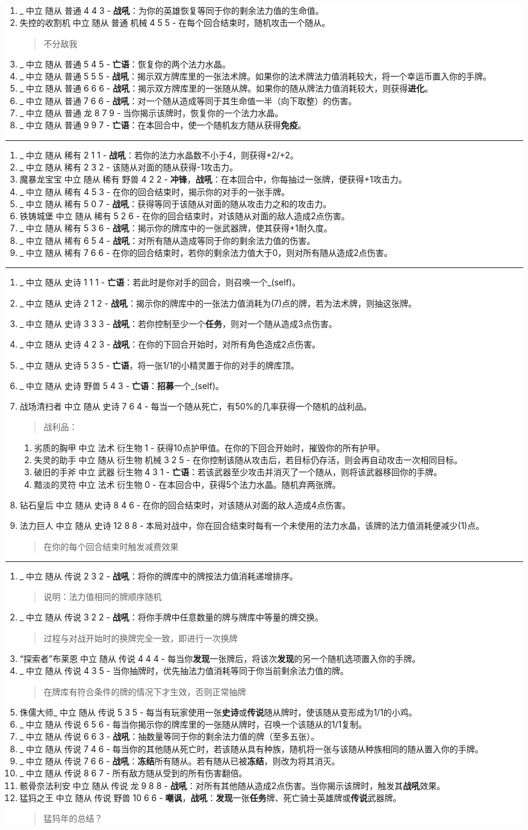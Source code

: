 1. _ 中立 随从 普通 4 4 3 - **战吼**：为你的英雄恢复等同于你的剩余法力值的生命值。
1. 失控的收割机 中立 随从 普通 机械 4 5 5 - 在每个回合结束时，随机攻击一个随从。
    > 不分敌我
1. _ 中立 随从 普通 5 4 5 - **亡语**：恢复你的两个法力水晶。
1. _ 中立 随从 普通 5 5 5 - **战吼**：揭示双方牌库里的一张法术牌。如果你的法术牌法力值消耗较大，将一个幸运币置入你的手牌。
1. _ 中立 随从 普通 6 6 6 - **战吼**：揭示双方牌库里的一张随从牌。如果你的随从牌法力值消耗较大，则获得**进化**。
1. _ 中立 随从 普通 7 6 6 - **战吼**：对一个随从造成等同于其生命值一半（向下取整）的伤害。
1. _ 中立 随从 普通 龙 8 7 9 - 当你揭示该牌时，恢复你的一个法力水晶。
1. _ 中立 随从 普通 9 9 7 - **亡语**：在本回合中，使一个随机友方随从获得**免疫**。

------

1. _ 中立 随从 稀有 2 1 1 - **战吼**：若你的法力水晶数不小于4，则获得+2/+2。
1. _ 中立 随从 稀有 2 3 2 - 该随从对面的随从获得-1攻击力。
1. 魔暴龙宝宝 中立 随从 稀有 野兽 4 2 2 - **冲锋**，**战吼**：在本回合中，你每抽过一张牌，便获得+1攻击力。
1. _ 中立 随从 稀有 4 5 3 - 在你的回合结束时，揭示你的对手的一张手牌。
1. _ 中立 随从 稀有 5 0 7 - **战吼**：获得等同于该随从对面的随从攻击力之和的攻击力。
1. 铁铸城堡 中立 随从 稀有 5 2 6 - 在你的回合结束时，对该随从对面的敌人造成2点伤害。
1. _ 中立 随从 稀有 5 3 6 - **战吼**：揭示你的牌库中的一张武器牌，使其获得+1耐久度。
1. _ 中立 随从 稀有 6 5 4 - **战吼**：对所有随从造成等同于你的剩余法力值的伤害。
1. _ 中立 随从 稀有 7 6 6 - 在你的回合结束时，若你的剩余法力值大于0，则对所有随从造成2点伤害。

------

1. _ 中立 随从 史诗 1 1 1 - **亡语**：若此时是你对手的回合，则召唤一个_(self)。
1. _ 中立 随从 史诗 2 1 2 - **战吼**：揭示你的牌库中的一张法力值消耗为(7)点的牌，若为法术牌，则抽这张牌。
1. _ 中立 随从 史诗 3 3 3 - **战吼**：若你控制至少一个**任务**，则对一个随从造成3点伤害。
1. _ 中立 随从 史诗 4 2 3 - **战吼**：在你的下回合开始时，对所有角色造成2点伤害。
1. _ 中立 随从 史诗 5 3 5 - **亡语**，将一张1/1的小精灵置于你的对手的牌库顶。
1. _ 中立 随从 史诗 野兽 5 4 3 - **亡语**：**招募**一个_(self)。
1. 战场清扫者 中立 随从 史诗 7 6 4 - 每当一个随从死亡，有50%的几率获得一个随机的战利品。
    > 战利品：

    1. 劣质的胸甲 中立 法术 衍生物 1 - 获得10点护甲值。在你的下回合开始时，摧毁你的所有护甲。
    1. 失灵的助手 中立 随从 衍生物 机械 3 2 5 - 在你控制该随从攻击后，若目标仍存活，则会再自动攻击一次相同目标。
    1. 破旧的手斧 中立 武器 衍生物 4 3 1 - **亡语**：若该武器至少攻击并消灭了一个随从，则将该武器移回你的手牌。
    1. 黯淡的灵符 中立 法术 衍生物 0 - 在本回合中，获得5个法力水晶。随机弃两张牌。
1. 钻石皇后 中立 随从 史诗 8 4 6 - 在你的回合结束时，对该随从对面的敌人造成4点伤害。
1. 法力巨人 中立 随从 史诗 12 8 8 - 本局对战中，你在回合结束时每有一个未使用的法力水晶，该牌的法力值消耗便减少(1)点。
    > 在你的每个回合结束时触发减费效果

------

1. _ 中立 随从 传说 2 3 2 - **战吼**：将你的牌库中的牌按法力值消耗递增排序。
    > 说明：法力值相同的牌顺序随机
1. _ 中立 随从 传说 3 2 2 - **战吼**：将你手牌中任意数量的牌与牌库中等量的牌交换。
    > 过程与对战开始时的换牌完全一致，即进行一次换牌
1. “探索者”布莱恩 中立 随从 传说 4 4 4 - 每当你**发现**一张牌后，将该次**发现**的另一个随机选项置入你的手牌。
1. _ 中立 随从 传说 4 3 5 - 当你抽牌时，优先抽法力值消耗等同于你当前剩余法力值的牌。
    > 在牌库有符合条件的牌的情况下才生效，否则正常抽牌
1. 侏儒大师_ 中立 随从 传说 5 3 5 - 每当有玩家使用一张**史诗**或**传说**随从牌时，使该随从变形成为1/1的小鸡。
1. _ 中立 随从 传说 6 5 6 - 每当你揭示你的牌库里的一张随从牌时，召唤一个该随从的1/1复制。
1. _ 中立 随从 传说 6 6 3 - **战吼**：抽数量等同于你的剩余法力值的牌（至多五张）。
1. _ 中立 随从 传说 7 4 6 - 每当你的其他随从死亡时，若该随从具有种族，随机将一张与该随从种族相同的随从置入你的手牌。
1. _ 中立 随从 传说 7 6 6 - **战吼**：**冻结**所有随从。若有随从已被**冻结**，则改为将其消灭。
1. _ 中立 随从 传说 8 6 7 - 所有敌方随从受到的所有伤害翻倍。
1. 骸骨奈法利安 中立 随从 传说 龙 9 8 8 - **战吼**：对所有其他随从造成2点伤害。当你揭示该牌时，触发其**战吼**效果。
1. 猛犸之王 中立 随从 传说 野兽 10 6 6 - **嘲讽**，**战吼**：**发现**一张**任务**牌、死亡骑士英雄牌或**传说**武器牌。
    > 猛犸年的总结？
